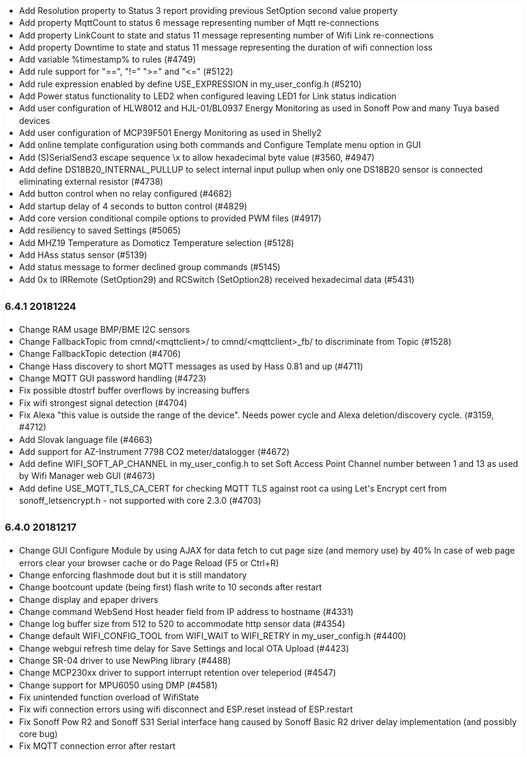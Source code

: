 - Add Resolution property to Status 3 report providing previous SetOption second value property
- Add property MqttCount to status 6 message representing number of Mqtt re-connections
- Add property LinkCount to state and status 11 message representing number of Wifi Link re-connections
- Add property Downtime to state and status 11 message representing the duration of wifi connection loss
- Add variable %timestamp% to rules (#4749)
- Add rule support for "==", "!=" ">=" and "<=" (#5122)
- Add rule expression enabled by define USE_EXPRESSION in my_user_config.h (#5210)
- Add Power status functionality to LED2 when configured leaving LED1 for Link status indication
- Add user configuration of HLW8012 and HJL-01/BL0937 Energy Monitoring as used in Sonoff Pow and many Tuya based devices
- Add user configuration of MCP39F501 Energy Monitoring as used in Shelly2
- Add online template configuration using both commands and Configure Template menu option in GUI
- Add (S)SerialSend3 escape sequence \x to allow hexadecimal byte value (#3560, #4947)
- Add define DS18B20_INTERNAL_PULLUP to select internal input pullup when only one DS18B20 sensor is connected eliminating external resistor (#4738)
- Add button control when no relay configured (#4682)
- Add startup delay of 4 seconds to button control (#4829)
- Add core version conditional compile options to provided PWM files (#4917)
- Add resiliency to saved Settings (#5065)
- Add MHZ19 Temperature as Domoticz Temperature selection (#5128)
- Add HAss status sensor (#5139)
- Add status message to former declined group commands (#5145)
- Add 0x to IRRemote (SetOption29) and RCSwitch (SetOption28) received hexadecimal data (#5431)

### 6.4.1 20181224

- Change RAM usage BMP/BME I2C sensors
- Change FallbackTopic from cmnd/\<mqttclient\>/ to cmnd/\<mqttclient\>_fb/ to discriminate from Topic (#1528)
- Change FallbackTopic detection (#4706)
- Change Hass discovery to short MQTT messages as used by Hass 0.81 and up (#4711)
- Change MQTT GUI password handling (#4723)
- Fix possible dtostrf buffer overflows by increasing buffers
- Fix wifi strongest signal detection (#4704)
- Fix Alexa "this value is outside the range of the device". Needs power cycle and Alexa deletion/discovery cycle. (#3159, #4712)
- Add Slovak language file (#4663)
- Add support for AZ-Instrument 7798 CO2 meter/datalogger (#4672)
- Add define WIFI_SOFT_AP_CHANNEL in my_user_config.h to set Soft Access Point Channel number between 1 and 13 as used by Wifi Manager web GUI (#4673)
- Add define USE_MQTT_TLS_CA_CERT for checking MQTT TLS against root ca using Let's Encrypt cert from sonoff_letsencrypt.h - not supported with core 2.3.0 (#4703)

### 6.4.0 20181217

- Change GUI Configure Module by using AJAX for data fetch to cut page size (and memory use) by 40%
     In case of web page errors clear your browser cache or do Page Reload (F5 or Ctrl+R)
- Change enforcing flashmode dout but it is still mandatory
- Change bootcount update (being first) flash write to 10 seconds after restart
- Change display and epaper drivers
- Change command WebSend Host header field from IP address to hostname (#4331)
- Change log buffer size from 512 to 520 to accommodate http sensor data (#4354)
- Change default WIFI_CONFIG_TOOL from WIFI_WAIT to WIFI_RETRY in my_user_config.h (#4400)
- Change webgui refresh time delay for Save Settings and local OTA Upload (#4423)
- Change SR-04 driver to use NewPing library (#4488)
- Change MCP230xx driver to support interrupt retention over teleperiod (#4547)
- Change support for MPU6050 using DMP (#4581)
- Fix unintended function overload of WifiState
- Fix wifi connection errors using wifi disconnect and ESP.reset instead of ESP.restart
- Fix Sonoff Pow R2 and Sonoff S31 Serial interface hang caused by Sonoff Basic R2 driver delay implementation (and possibly core bug)
- Fix MQTT connection error after restart